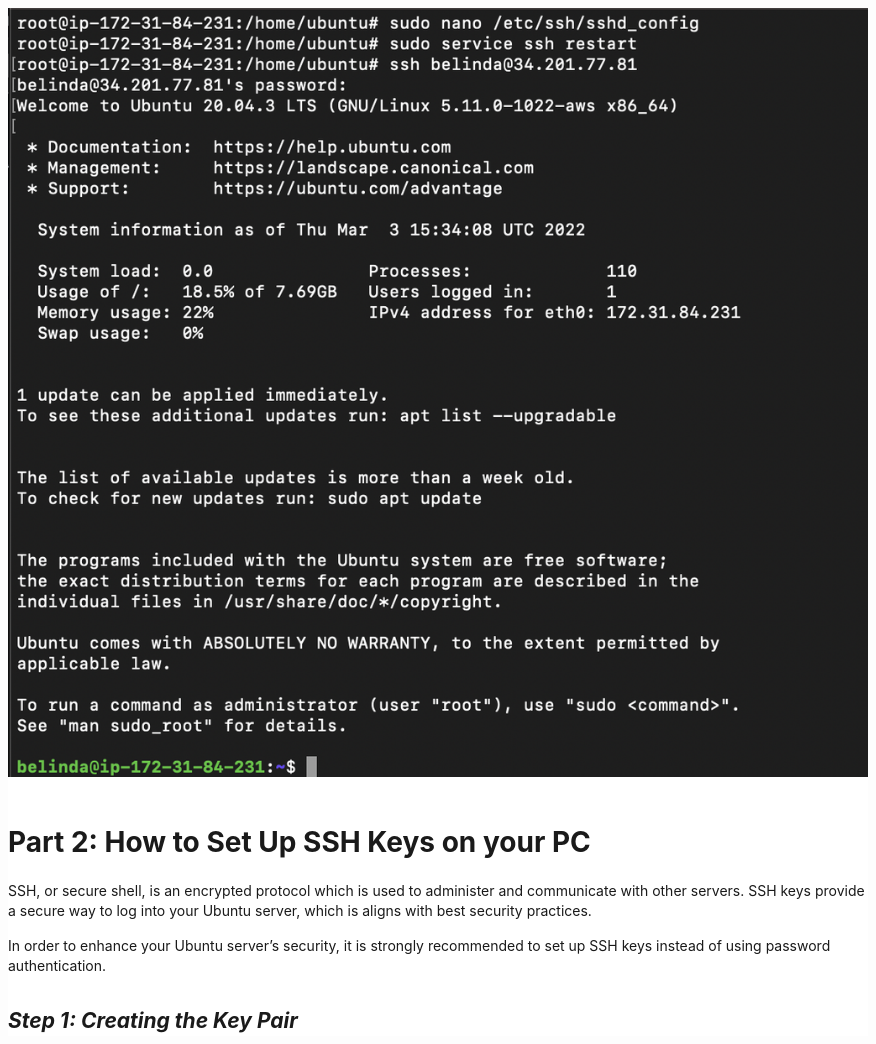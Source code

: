 ![](./images/6.png)

# Part 2: How to Set Up SSH Keys on your PC

SSH, or secure shell, is an encrypted protocol which is used to administer and communicate with other servers. SSH keys provide a secure way to log into your Ubuntu server, which is aligns with best security practices.

In order to enhance your Ubuntu server’s security, it is strongly recommended to set up SSH keys instead of using password authentication.


## *Step 1: Creating the Key Pair*
